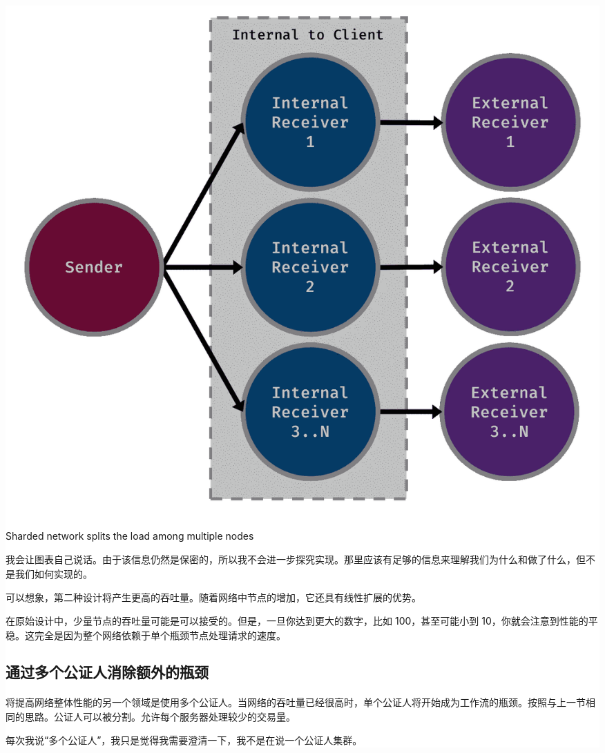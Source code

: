 ![](img/e20f7743b5ad56d1115f0ca6062e872e.png)

Sharded network splits the load among multiple nodes

我会让图表自己说话。由于该信息仍然是保密的，所以我不会进一步探究实现。那里应该有足够的信息来理解我们为什么和做了什么，但不是我们如何实现的。

可以想象，第二种设计将产生更高的吞吐量。随着网络中节点的增加，它还具有线性扩展的优势。

在原始设计中，少量节点的吞吐量可能是可以接受的。但是，一旦你达到更大的数字，比如 100，甚至可能小到 10，你就会注意到性能的平稳。这完全是因为整个网络依赖于单个瓶颈节点处理请求的速度。

## 通过多个公证人消除额外的瓶颈

将提高网络整体性能的另一个领域是使用多个公证人。当网络的吞吐量已经很高时，单个公证人将开始成为工作流的瓶颈。按照与上一节相同的思路。公证人可以被分割。允许每个服务器处理较少的交易量。

每次我说“多个公证人”，我只是觉得我需要澄清一下，我不是在说一个公证人集群。

